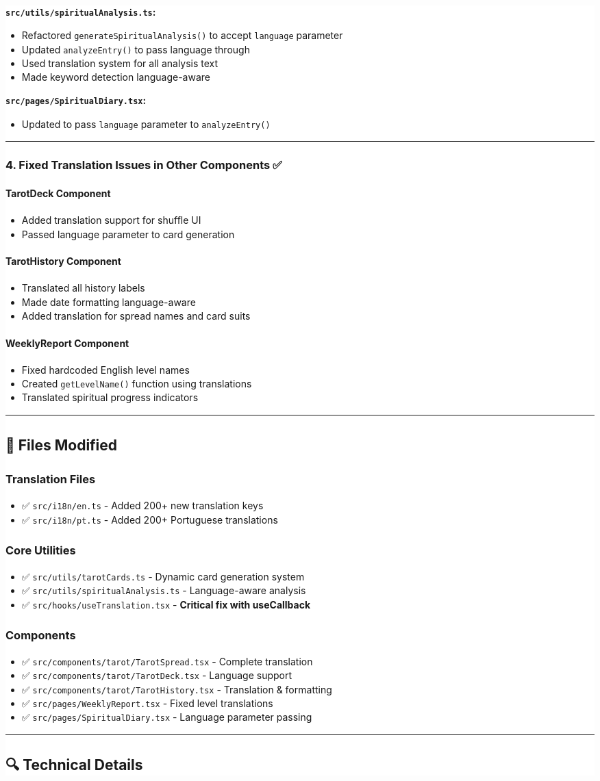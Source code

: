 **`src/utils/spiritualAnalysis.ts`:**
- Refactored `generateSpiritualAnalysis()` to accept `language` parameter
- Updated `analyzeEntry()` to pass language through
- Used translation system for all analysis text
- Made keyword detection language-aware

**`src/pages/SpiritualDiary.tsx`:**
- Updated to pass `language` parameter to `analyzeEntry()`

---

### 4. **Fixed Translation Issues in Other Components** ✅

#### TarotDeck Component
- Added translation support for shuffle UI
- Passed language parameter to card generation

#### TarotHistory Component  
- Translated all history labels
- Made date formatting language-aware
- Added translation for spread names and card suits

#### WeeklyReport Component
- Fixed hardcoded English level names
- Created `getLevelName()` function using translations
- Translated spiritual progress indicators

---

## 📁 Files Modified

### Translation Files
- ✅ `src/i18n/en.ts` - Added 200+ new translation keys
- ✅ `src/i18n/pt.ts` - Added 200+ Portuguese translations

### Core Utilities
- ✅ `src/utils/tarotCards.ts` - Dynamic card generation system
- ✅ `src/utils/spiritualAnalysis.ts` - Language-aware analysis
- ✅ `src/hooks/useTranslation.tsx` - **Critical fix with useCallback**

### Components
- ✅ `src/components/tarot/TarotSpread.tsx` - Complete translation
- ✅ `src/components/tarot/TarotDeck.tsx` - Language support
- ✅ `src/components/tarot/TarotHistory.tsx` - Translation & formatting
- ✅ `src/pages/WeeklyReport.tsx` - Fixed level translations
- ✅ `src/pages/SpiritualDiary.tsx` - Language parameter passing

---

## 🔍 Technical Details

